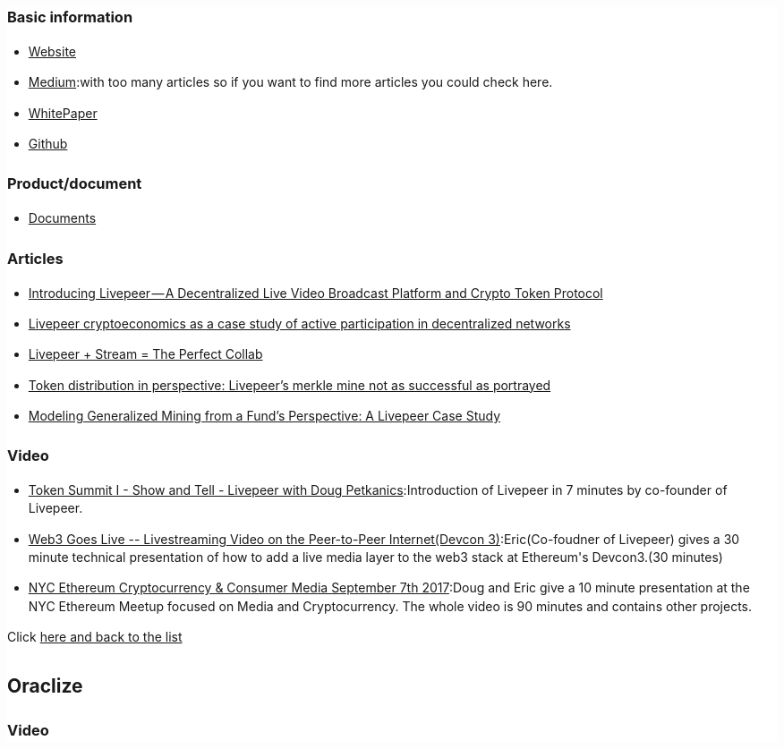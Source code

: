 ### Basic information

* [Website](https://livepeer.org/)

* [Medium](https://medium.com/livepeer-blog):with too many articles so if you want to find more articles you could check here.

* [WhitePaper](https://github.com/livepeer/wiki/blob/master/WHITEPAPER.md)

* [Github](https://github.com/livepeer)

### Product/document

* [Documents](https://livepeer.readthedocs.io/en/latest/)

### Articles

* [Introducing Livepeer — A Decentralized Live Video Broadcast Platform and Crypto Token Protocol](https://medium.com/@petkanics/introducing-livepeer-a-decentralized-live-video-broadcast-platform-and-crypto-token-protocol-7eb4b1de47ed)

* [Livepeer cryptoeconomics as a case study of active participation in decentralized networks](https://blog.coinfund.io/livepeer-cryptoeconomics-as-a-case-study-of-active-participation-in-decentralized-networks-19a932415e0e)

* [Livepeer + Stream = The Perfect Collab](https://blog.streamtoken.net/livepeer-stream-the-perfect-collab-e943f91222b7)

* [Token distribution in perspective: Livepeer’s merkle mine not as successful as portrayed](https://medium.com/tokenfoundry/token-distribution-in-perspective-livepeers-merkle-mine-not-as-successful-as-portrayed-1482c6564910)

* [Modeling Generalized Mining from a Fund’s Perspective: A Livepeer Case Study](https://medium.com/@visionhill_/modeling-generalized-mining-from-a-funds-perspective-a-livepeer-case-study-54dedac4fdf7)

### Video

* [Token Summit I - Show and Tell - Livepeer with Doug Petkanics](https://www.youtube.com/watch?time_continue=1&v=Vh0VxHlfxVc):Introduction of Livepeer in 7 minutes by co-founder of Livepeer.

* [Web3 Goes Live -- Livestreaming Video on the Peer-to-Peer Internet(Devcon 3)](https://www.youtube.com/watch?v=X4sK2hqz5kU):Eric(Co-foudner of Livepeer) gives a 30 minute technical presentation of how to add a live media layer to the web3 stack at Ethereum's Devcon3.(30 minutes)

* [NYC Ethereum Cryptocurrency & Consumer Media September 7th 2017](https://www.youtube.com/watch?time_continue=157&v=-40W4BRFGtE):Doug and Eric give a 10 minute presentation at the NYC Ethereum Meetup focused on Media and Cryptocurrency. The whole video is 90 minutes and contains other projects.

Click [here and back to the list](#4)

## Oraclize

### Video
